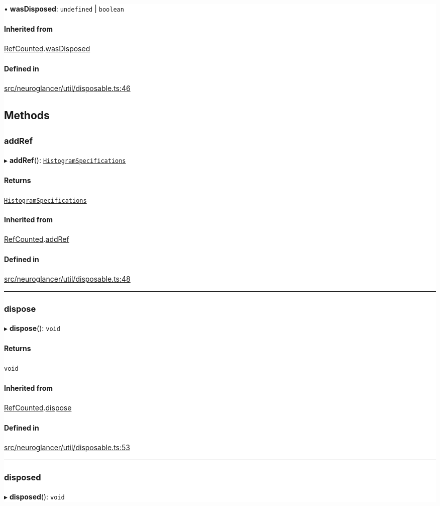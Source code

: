 • **wasDisposed**: `undefined` \| `boolean`

#### Inherited from

[RefCounted](util_disposable.RefCounted.md).[wasDisposed](util_disposable.RefCounted.md#wasdisposed)

#### Defined in

[src/neuroglancer/util/disposable.ts:46](https://github.com/ActiveBrainAtlas2/neuroglancer/blob/1beb5d34/src/neuroglancer/util/disposable.ts#L46)

## Methods

### addRef

▸ **addRef**(): [`HistogramSpecifications`](webgl_empirical_cdf.HistogramSpecifications.md)

#### Returns

[`HistogramSpecifications`](webgl_empirical_cdf.HistogramSpecifications.md)

#### Inherited from

[RefCounted](util_disposable.RefCounted.md).[addRef](util_disposable.RefCounted.md#addref)

#### Defined in

[src/neuroglancer/util/disposable.ts:48](https://github.com/ActiveBrainAtlas2/neuroglancer/blob/1beb5d34/src/neuroglancer/util/disposable.ts#L48)

___

### dispose

▸ **dispose**(): `void`

#### Returns

`void`

#### Inherited from

[RefCounted](util_disposable.RefCounted.md).[dispose](util_disposable.RefCounted.md#dispose)

#### Defined in

[src/neuroglancer/util/disposable.ts:53](https://github.com/ActiveBrainAtlas2/neuroglancer/blob/1beb5d34/src/neuroglancer/util/disposable.ts#L53)

___

### disposed

▸ **disposed**(): `void`
